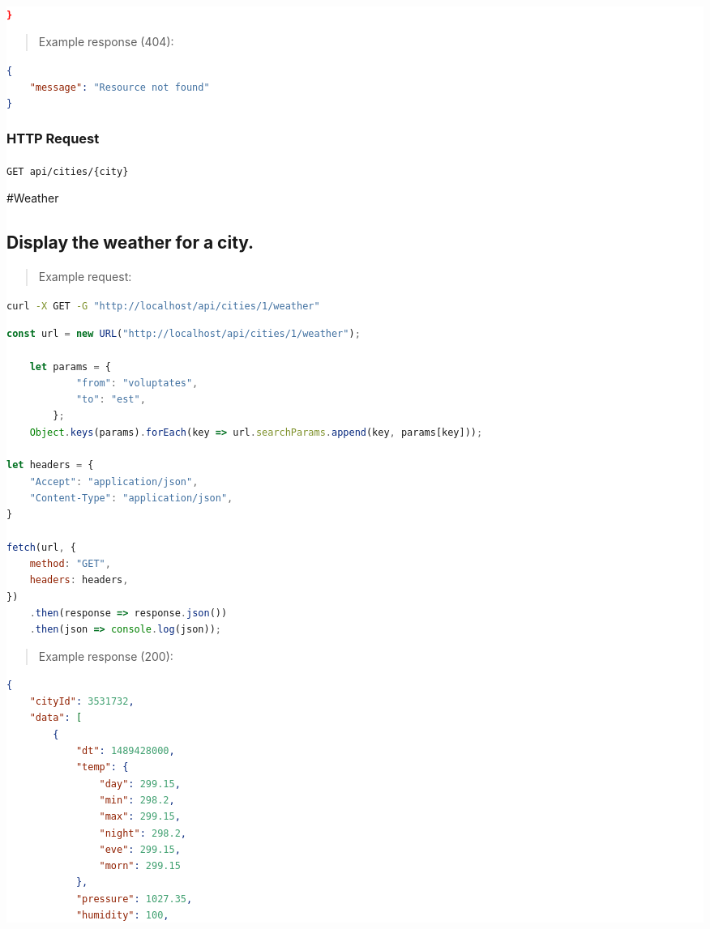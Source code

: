 ```json
}
```
> Example response (404):


```json
{
    "message": "Resource not found"
}
```

### HTTP Request
`GET api/cities/{city}`




#Weather

## Display the weather for a city.

> Example request:

```bash
curl -X GET -G "http://localhost/api/cities/1/weather" 
```

```javascript
const url = new URL("http://localhost/api/cities/1/weather");

    let params = {
            "from": "voluptates",
            "to": "est",
        };
    Object.keys(params).forEach(key => url.searchParams.append(key, params[key]));

let headers = {
    "Accept": "application/json",
    "Content-Type": "application/json",
}

fetch(url, {
    method: "GET",
    headers: headers,
})
    .then(response => response.json())
    .then(json => console.log(json));
```


> Example response (200):


```json
{
    "cityId": 3531732,
    "data": [
        {
            "dt": 1489428000,
            "temp": {
                "day": 299.15,
                "min": 298.2,
                "max": 299.15,
                "night": 298.2,
                "eve": 299.15,
                "morn": 299.15
            },
            "pressure": 1027.35,
            "humidity": 100,
```